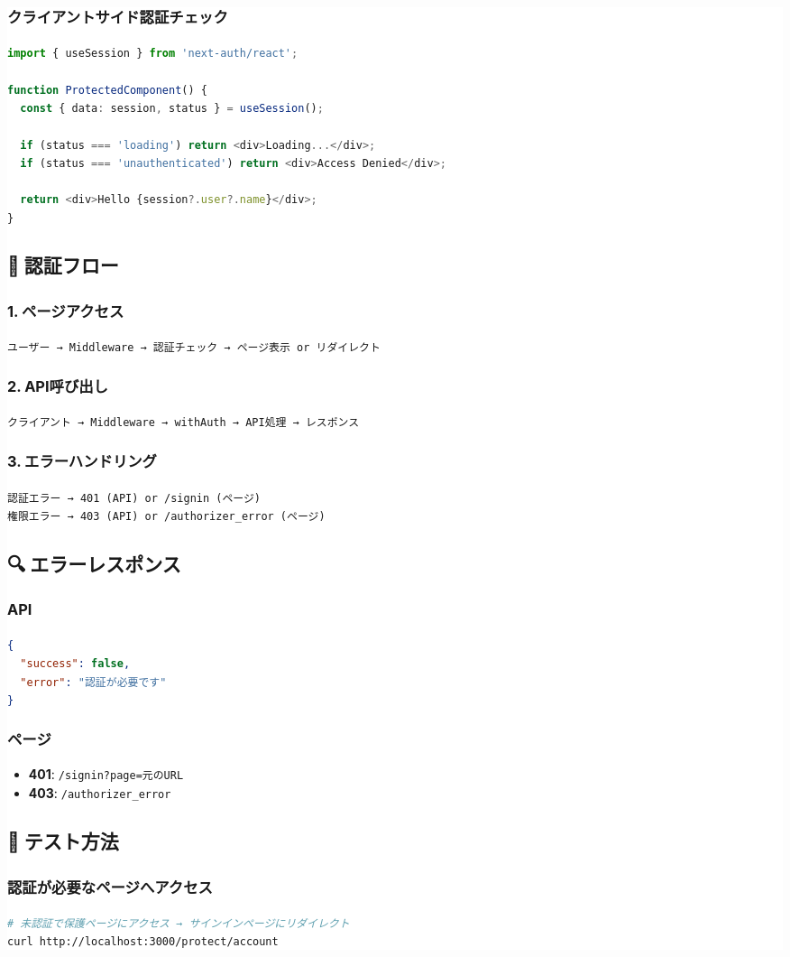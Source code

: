 ### **クライアントサイド認証チェック**

```typescript
import { useSession } from 'next-auth/react';

function ProtectedComponent() {
  const { data: session, status } = useSession();
  
  if (status === 'loading') return <div>Loading...</div>;
  if (status === 'unauthenticated') return <div>Access Denied</div>;
  
  return <div>Hello {session?.user?.name}</div>;
}
```

## 🎯 認証フロー

### **1. ページアクセス**
```
ユーザー → Middleware → 認証チェック → ページ表示 or リダイレクト
```

### **2. API呼び出し**
```
クライアント → Middleware → withAuth → API処理 → レスポンス
```

### **3. エラーハンドリング**
```
認証エラー → 401 (API) or /signin (ページ)
権限エラー → 403 (API) or /authorizer_error (ページ)
```

## 🔍 エラーレスポンス

### **API**
```json
{
  "success": false,
  "error": "認証が必要です"
}
```

### **ページ**
- **401**: `/signin?page=元のURL`
- **403**: `/authorizer_error`

## 🧪 テスト方法

### **認証が必要なページへアクセス**
```bash
# 未認証で保護ページにアクセス → サインインページにリダイレクト
curl http://localhost:3000/protect/account
```

